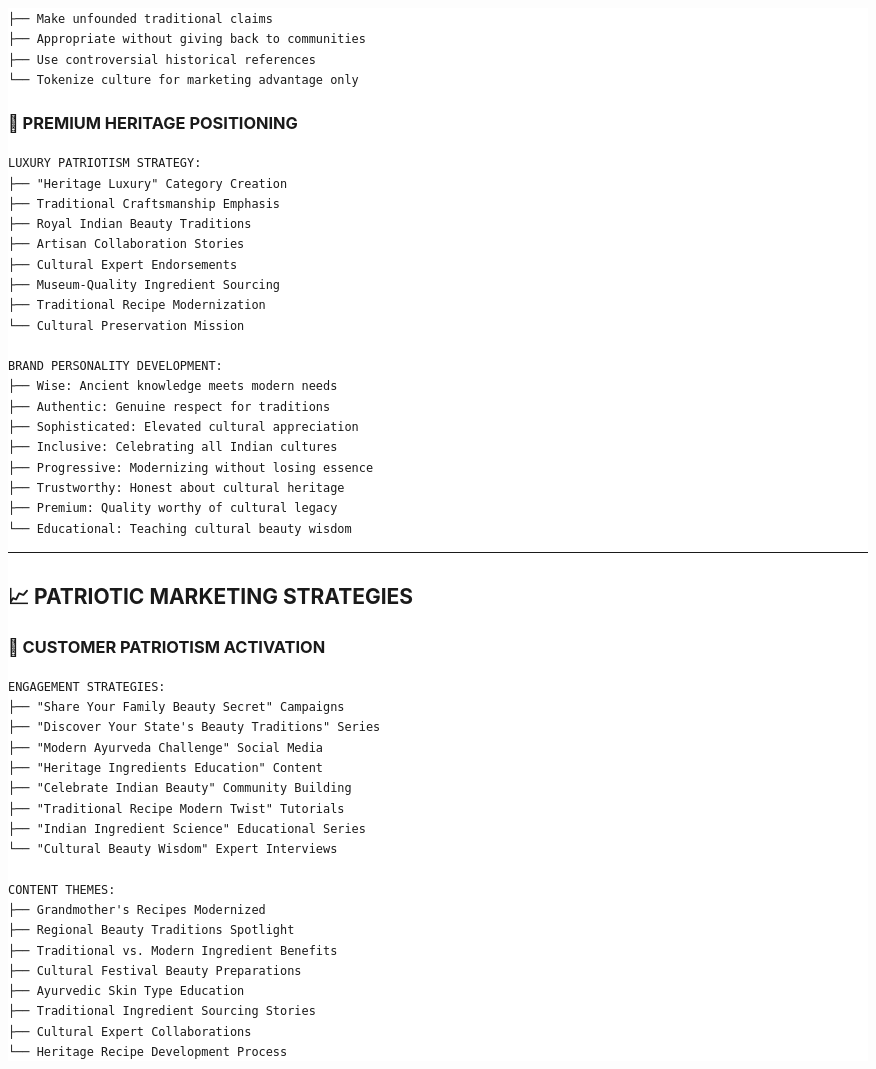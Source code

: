 ```
├── Make unfounded traditional claims
├── Appropriate without giving back to communities
├── Use controversial historical references
└── Tokenize culture for marketing advantage only
```

### **🌟 PREMIUM HERITAGE POSITIONING**
```
LUXURY PATRIOTISM STRATEGY:
├── "Heritage Luxury" Category Creation
├── Traditional Craftsmanship Emphasis
├── Royal Indian Beauty Traditions
├── Artisan Collaboration Stories
├── Cultural Expert Endorsements
├── Museum-Quality Ingredient Sourcing
├── Traditional Recipe Modernization
└── Cultural Preservation Mission

BRAND PERSONALITY DEVELOPMENT:
├── Wise: Ancient knowledge meets modern needs
├── Authentic: Genuine respect for traditions
├── Sophisticated: Elevated cultural appreciation
├── Inclusive: Celebrating all Indian cultures
├── Progressive: Modernizing without losing essence
├── Trustworthy: Honest about cultural heritage
├── Premium: Quality worthy of cultural legacy
└── Educational: Teaching cultural beauty wisdom
```

---

## 📈 **PATRIOTIC MARKETING STRATEGIES**

### **🎯 CUSTOMER PATRIOTISM ACTIVATION**
```
ENGAGEMENT STRATEGIES:
├── "Share Your Family Beauty Secret" Campaigns
├── "Discover Your State's Beauty Traditions" Series
├── "Modern Ayurveda Challenge" Social Media
├── "Heritage Ingredients Education" Content
├── "Celebrate Indian Beauty" Community Building
├── "Traditional Recipe Modern Twist" Tutorials
├── "Indian Ingredient Science" Educational Series
└── "Cultural Beauty Wisdom" Expert Interviews

CONTENT THEMES:
├── Grandmother's Recipes Modernized
├── Regional Beauty Traditions Spotlight
├── Traditional vs. Modern Ingredient Benefits
├── Cultural Festival Beauty Preparations
├── Ayurvedic Skin Type Education
├── Traditional Ingredient Sourcing Stories
├── Cultural Expert Collaborations
└── Heritage Recipe Development Process
```
